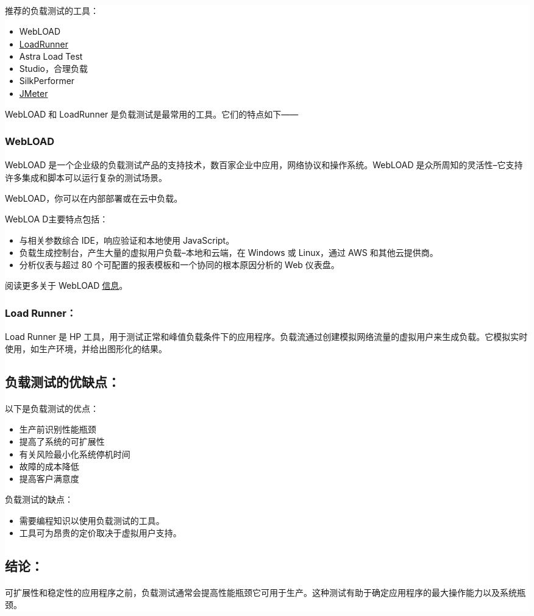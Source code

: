 推荐的负载测试的工具：

- WebLOAD
- [LoadRunner](http://www.guru99.com/loadrunner-v12-tutorials.html)
- Astra Load Test
- Studio，合理负载
- SilkPerformer
- [JMeter](http://www.guru99.com/jmeter-tutorials.html)

WebLOAD 和 LoadRunner 是负载测试是最常用的工具。它们的特点如下——

### WebLOAD

WebLOAD 是一个企业级的负载测试产品的支持技术，数百家企业中应用，网络协议和操作系统。WebLOAD 是众所周知的灵活性–它支持许多集成和脚本可以运行复杂的测试场景。

WebLOAD，你可以在内部部署或在云中负载。 

WebLOA D主要特点包括：

- 与相关参数综合 IDE，响应验证和本地使用 JavaScript。
- 负载生成控制台，产生大量的虚拟用户负载–本地和云端，在 Windows 或 Linux，通过 AWS 和其他云提供商。
- 分析仪表与超过 80 个可配置的报表模板和一个协同的根本原因分析的 Web 仪表盘。

阅读更多关于 WebLOAD [信息](http://www.radview.com/experience-WebLOAD/?utm_source=Guru99%20Tutorial&utm_medium=Text&utm_campaign=Guru99)。

### Load Runner：

Load Runner 是 HP 工具，用于测试正常和峰值负载条件下的应用程序。负载流通过创建模拟网络流量的虚拟用户来生成负载。它模拟实时使用，如生产环境，并给出图形化的结果。

## 负载测试的优缺点：

以下是负载测试的优点：

- 生产前识别性能瓶颈
- 提高了系统的可扩展性
- 有关风险最小化系统停机时间
- 故障的成本降低
- 提高客户满意度

负载测试的缺点：

- 需要编程知识以使用负载测试的工具。
- 工具可为昂贵的定价取决于虚拟用户支持。

## 结论：

可扩展性和稳定性的应用程序之前，负载测试通常会提高性能瓶颈它可用于生产。这种测试有助于确定应用程序的最大操作能力以及系统瓶颈。